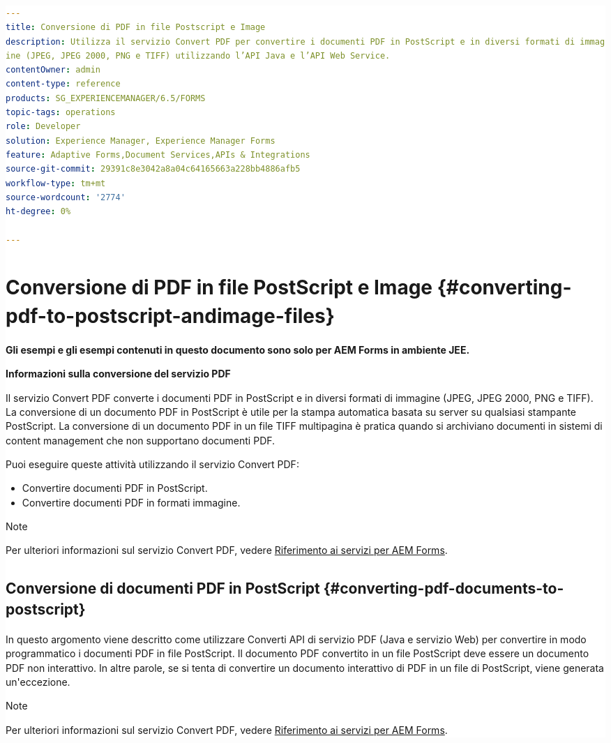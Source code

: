 ```yaml
---
title: Conversione di PDF in file Postscript e Image
description: Utilizza il servizio Convert PDF per convertire i documenti PDF in PostScript e in diversi formati di immagine (JPEG, JPEG 2000, PNG e TIFF) utilizzando l’API Java e l’API Web Service.
contentOwner: admin
content-type: reference
products: SG_EXPERIENCEMANAGER/6.5/FORMS
topic-tags: operations
role: Developer
solution: Experience Manager, Experience Manager Forms
feature: Adaptive Forms,Document Services,APIs & Integrations
source-git-commit: 29391c8e3042a8a04c64165663a228bb4886afb5
workflow-type: tm+mt
source-wordcount: '2774'
ht-degree: 0%

---
```


# Conversione di PDF in file PostScript e Image {#converting-pdf-to-postscript-andimage-files}

**Gli esempi e gli esempi contenuti in questo documento sono solo per AEM Forms in ambiente JEE.**

**Informazioni sulla conversione del servizio PDF**

Il servizio Convert PDF converte i documenti PDF in PostScript e in diversi formati di immagine (JPEG, JPEG 2000, PNG e TIFF). La conversione di un documento PDF in PostScript è utile per la stampa automatica basata su server su qualsiasi stampante PostScript. La conversione di un documento PDF in un file TIFF multipagina è pratica quando si archiviano documenti in sistemi di content management che non supportano documenti PDF.

Puoi eseguire queste attività utilizzando il servizio Convert PDF:

* Convertire documenti PDF in PostScript.
* Convertire documenti PDF in formati immagine.

>[!NOTE]
>
>Per ulteriori informazioni sul servizio Convert PDF, vedere [Riferimento ai servizi per AEM Forms](https://www.adobe.com/go/learn_aemforms_services_63).

## Conversione di documenti PDF in PostScript {#converting-pdf-documents-to-postscript}

In questo argomento viene descritto come utilizzare Converti API di servizio PDF (Java e servizio Web) per convertire in modo programmatico i documenti PDF in file PostScript. Il documento PDF convertito in un file PostScript deve essere un documento PDF non interattivo. In altre parole, se si tenta di convertire un documento interattivo di PDF in un file di PostScript, viene generata un&#39;eccezione.

>[!NOTE]
>
>Per ulteriori informazioni sul servizio Convert PDF, vedere [Riferimento ai servizi per AEM Forms](https://www.adobe.com/go/learn_aemforms_services_63).
